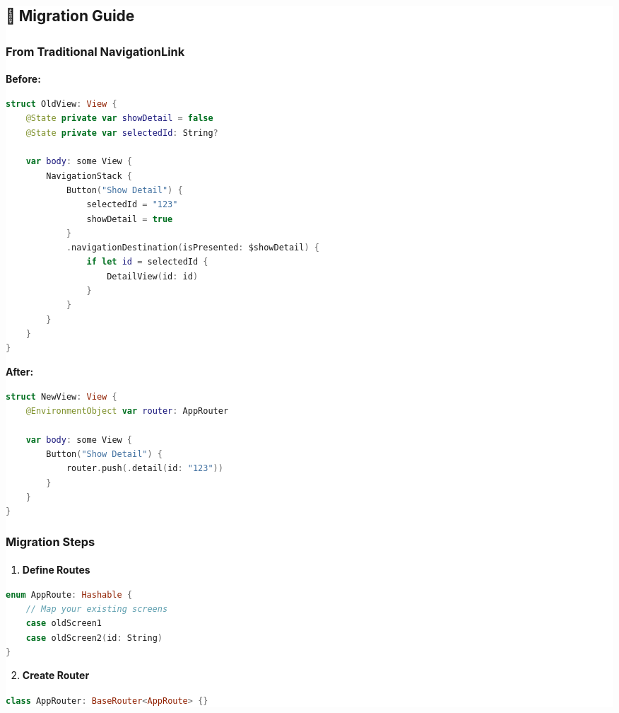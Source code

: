 
## 🔄 Migration Guide

### From Traditional NavigationLink

**Before:**
```swift
struct OldView: View {
    @State private var showDetail = false
    @State private var selectedId: String?
    
    var body: some View {
        NavigationStack {
            Button("Show Detail") {
                selectedId = "123"
                showDetail = true
            }
            .navigationDestination(isPresented: $showDetail) {
                if let id = selectedId {
                    DetailView(id: id)
                }
            }
        }
    }
}
```

**After:**
```swift
struct NewView: View {
    @EnvironmentObject var router: AppRouter
    
    var body: some View {
        Button("Show Detail") {
            router.push(.detail(id: "123"))
        }
    }
}
```

### Migration Steps

1. **Define Routes**
```swift
enum AppRoute: Hashable {
    // Map your existing screens
    case oldScreen1
    case oldScreen2(id: String)
}
```

2. **Create Router**
```swift
class AppRouter: BaseRouter<AppRoute> {}
```
